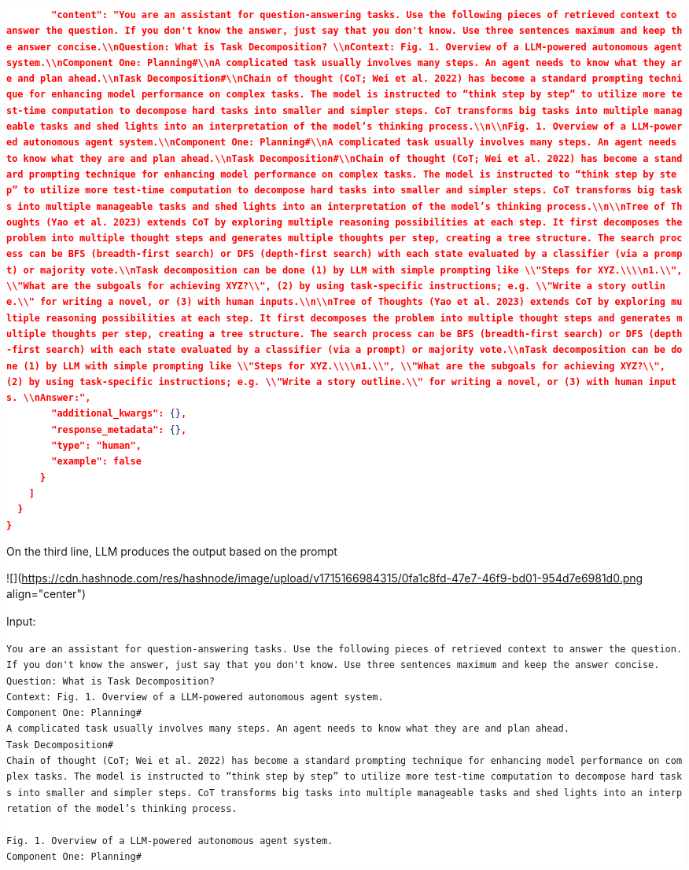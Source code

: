 ```json
        "content": "You are an assistant for question-answering tasks. Use the following pieces of retrieved context to answer the question. If you don't know the answer, just say that you don't know. Use three sentences maximum and keep the answer concise.\\nQuestion: What is Task Decomposition? \\nContext: Fig. 1. Overview of a LLM-powered autonomous agent system.\\nComponent One: Planning#\\nA complicated task usually involves many steps. An agent needs to know what they are and plan ahead.\\nTask Decomposition#\\nChain of thought (CoT; Wei et al. 2022) has become a standard prompting technique for enhancing model performance on complex tasks. The model is instructed to “think step by step” to utilize more test-time computation to decompose hard tasks into smaller and simpler steps. CoT transforms big tasks into multiple manageable tasks and shed lights into an interpretation of the model’s thinking process.\\n\\nFig. 1. Overview of a LLM-powered autonomous agent system.\\nComponent One: Planning#\\nA complicated task usually involves many steps. An agent needs to know what they are and plan ahead.\\nTask Decomposition#\\nChain of thought (CoT; Wei et al. 2022) has become a standard prompting technique for enhancing model performance on complex tasks. The model is instructed to “think step by step” to utilize more test-time computation to decompose hard tasks into smaller and simpler steps. CoT transforms big tasks into multiple manageable tasks and shed lights into an interpretation of the model’s thinking process.\\n\\nTree of Thoughts (Yao et al. 2023) extends CoT by exploring multiple reasoning possibilities at each step. It first decomposes the problem into multiple thought steps and generates multiple thoughts per step, creating a tree structure. The search process can be BFS (breadth-first search) or DFS (depth-first search) with each state evaluated by a classifier (via a prompt) or majority vote.\\nTask decomposition can be done (1) by LLM with simple prompting like \\"Steps for XYZ.\\\\n1.\\", \\"What are the subgoals for achieving XYZ?\\", (2) by using task-specific instructions; e.g. \\"Write a story outline.\\" for writing a novel, or (3) with human inputs.\\n\\nTree of Thoughts (Yao et al. 2023) extends CoT by exploring multiple reasoning possibilities at each step. It first decomposes the problem into multiple thought steps and generates multiple thoughts per step, creating a tree structure. The search process can be BFS (breadth-first search) or DFS (depth-first search) with each state evaluated by a classifier (via a prompt) or majority vote.\\nTask decomposition can be done (1) by LLM with simple prompting like \\"Steps for XYZ.\\\\n1.\\", \\"What are the subgoals for achieving XYZ?\\", (2) by using task-specific instructions; e.g. \\"Write a story outline.\\" for writing a novel, or (3) with human inputs. \\nAnswer:",
        "additional_kwargs": {},
        "response_metadata": {},
        "type": "human",
        "example": false
      }
    ]
  }
}
```

On the third line, LLM produces the output based on the prompt

![](https://cdn.hashnode.com/res/hashnode/image/upload/v1715166984315/0fa1c8fd-47e7-46f9-bd01-954d7e6981d0.png align="center")

Input:

```plaintext
You are an assistant for question-answering tasks. Use the following pieces of retrieved context to answer the question. If you don't know the answer, just say that you don't know. Use three sentences maximum and keep the answer concise.
Question: What is Task Decomposition? 
Context: Fig. 1. Overview of a LLM-powered autonomous agent system.
Component One: Planning#
A complicated task usually involves many steps. An agent needs to know what they are and plan ahead.
Task Decomposition#
Chain of thought (CoT; Wei et al. 2022) has become a standard prompting technique for enhancing model performance on complex tasks. The model is instructed to “think step by step” to utilize more test-time computation to decompose hard tasks into smaller and simpler steps. CoT transforms big tasks into multiple manageable tasks and shed lights into an interpretation of the model’s thinking process.

Fig. 1. Overview of a LLM-powered autonomous agent system.
Component One: Planning#
```